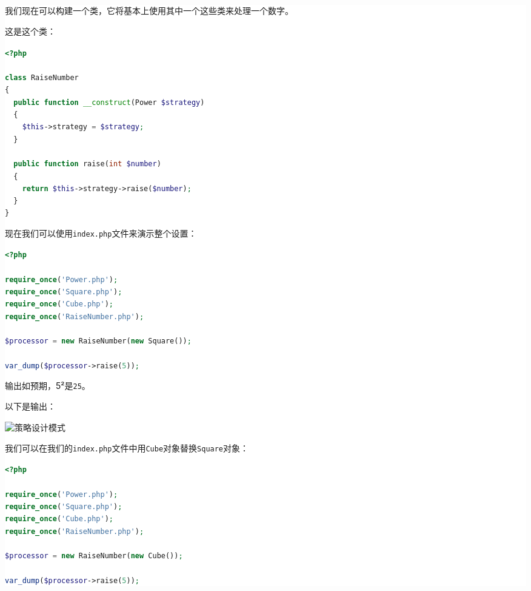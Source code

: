 我们现在可以构建一个类，它将基本上使用其中一个这些类来处理一个数字。

这是这个类：

```php
<?php 

class RaiseNumber 
{ 
  public function __construct(Power $strategy) 
  { 
    $this->strategy = $strategy; 
  } 

  public function raise(int $number) 
  { 
    return $this->strategy->raise($number); 
  } 
} 

```

现在我们可以使用`index.php`文件来演示整个设置：

```php
<?php 

require_once('Power.php'); 
require_once('Square.php'); 
require_once('Cube.php'); 
require_once('RaiseNumber.php'); 

$processor = new RaiseNumber(new Square()); 

var_dump($processor->raise(5)); 

```

输出如预期，5²是`25`。

以下是输出：

![策略设计模式](https://github.com/OpenDocCN/freelearn-php-zh/raw/master/docs/ms-php-dsn-ptn/img/image_05_015.jpg)

我们可以在我们的`index.php`文件中用`Cube`对象替换`Square`对象：

```php
<?php 

require_once('Power.php'); 
require_once('Square.php'); 
require_once('Cube.php'); 
require_once('RaiseNumber.php'); 

$processor = new RaiseNumber(new Cube()); 

var_dump($processor->raise(5)); 

```
